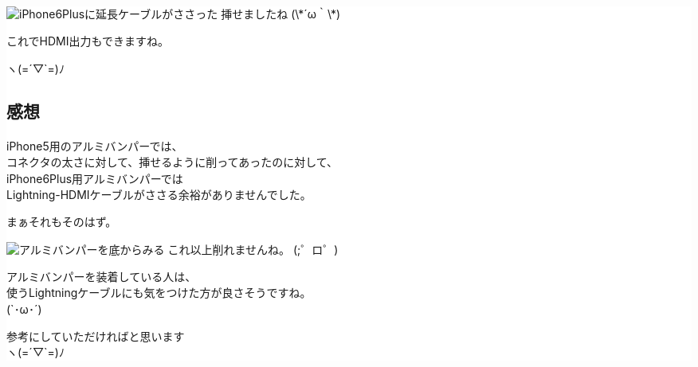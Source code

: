 <img decoding="async" loading="lazy" src="/wp-content/uploads/2014/12/DSC06046.jpg" alt="iPhone6Plusに延長ケーブルがささった" title="DSC06046.JPG" border="0" width="600" height="398" />  
挿せましたね  
(\*´ω｀\*)

これでHDMI出力もできますね。

ヽ(=´▽\`=)ﾉ

## 感想

iPhone5用のアルミバンパーでは、  
コネクタの太さに対して、挿せるように削ってあったのに対して、  
iPhone6Plus用アルミバンパーでは  
Lightning-HDMIケーブルがささる余裕がありませんでした。

まぁそれもそのはず。

<img decoding="async" loading="lazy" src="/wp-content/uploads/2014/12/DSC060251.jpg" alt="アルミバンパーを底からみる" title="DSC06025.JPG" border="0" width="600" height="398" />  
これ以上削れませんね。  
(;゜ロ゜)

アルミバンパーを装着している人は、  
使うLightningケーブルにも気をつけた方が良さそうですね。  
(\`･ω･´)

参考にしていただければと思います  
ヽ(=´▽\`=)ﾉ

 [1]: https://twitter.com/jun3010me